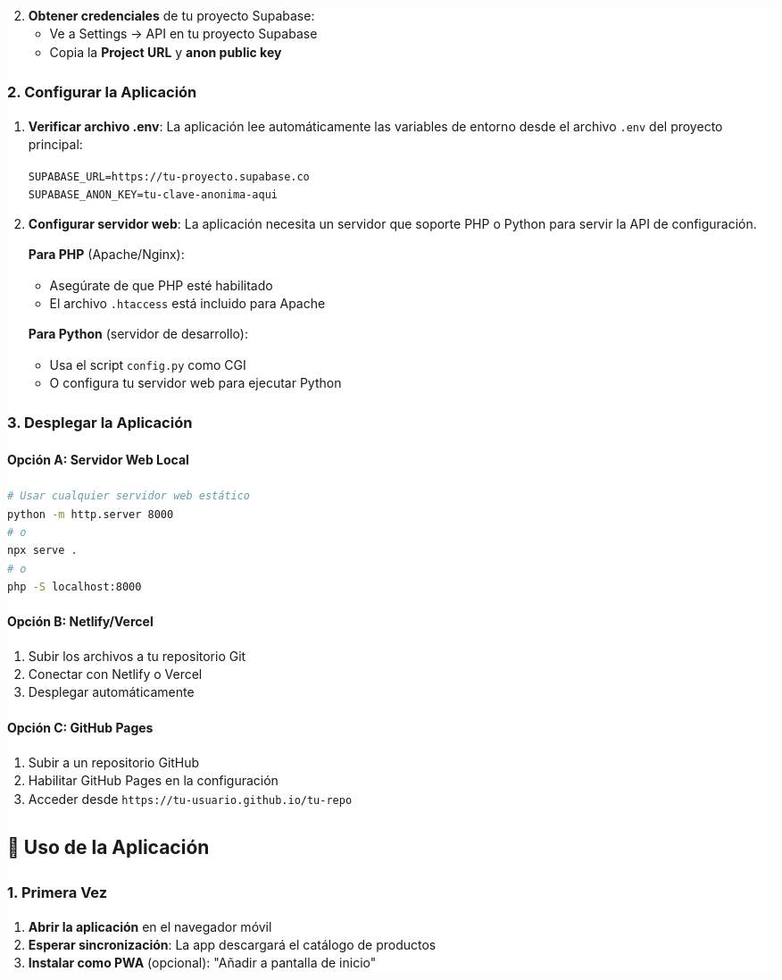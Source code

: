    ```sql
   ```

2. **Obtener credenciales** de tu proyecto Supabase:
   - Ve a Settings → API en tu proyecto Supabase
   - Copia la **Project URL** y **anon public key**

### 2. Configurar la Aplicación

1. **Verificar archivo .env**:
   La aplicación lee automáticamente las variables de entorno desde el archivo `.env` del proyecto principal:
   ```env
   SUPABASE_URL=https://tu-proyecto.supabase.co
   SUPABASE_ANON_KEY=tu-clave-anonima-aqui
   ```

2. **Configurar servidor web**:
   La aplicación necesita un servidor que soporte PHP o Python para servir la API de configuración.
   
   **Para PHP** (Apache/Nginx):
   - Asegúrate de que PHP esté habilitado
   - El archivo `.htaccess` está incluido para Apache
   
   **Para Python** (servidor de desarrollo):
   - Usa el script `config.py` como CGI
   - O configura tu servidor web para ejecutar Python

### 3. Desplegar la Aplicación

#### Opción A: Servidor Web Local
```bash
# Usar cualquier servidor web estático
python -m http.server 8000
# o
npx serve .
# o
php -S localhost:8000
```

#### Opción B: Netlify/Vercel
1. Subir los archivos a tu repositorio Git
2. Conectar con Netlify o Vercel
3. Desplegar automáticamente

#### Opción C: GitHub Pages
1. Subir a un repositorio GitHub
2. Habilitar GitHub Pages en la configuración
3. Acceder desde `https://tu-usuario.github.io/tu-repo`

## 📱 Uso de la Aplicación

### 1. Primera Vez
1. **Abrir la aplicación** en el navegador móvil
2. **Esperar sincronización**: La app descargará el catálogo de productos
3. **Instalar como PWA** (opcional): "Añadir a pantalla de inicio"
